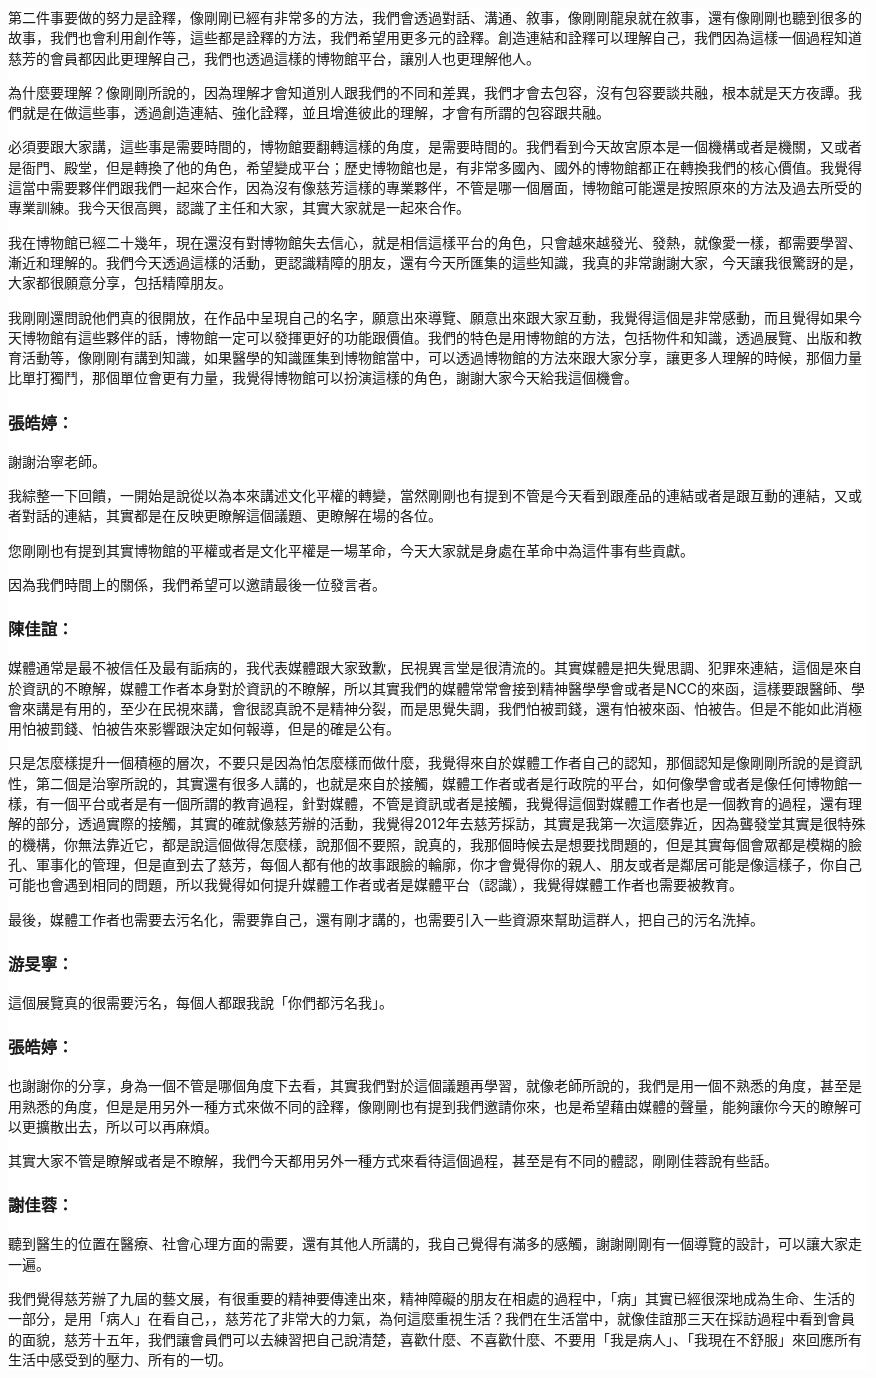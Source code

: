 第二件事要做的努力是詮釋，像剛剛已經有非常多的方法，我們會透過對話、溝通、敘事，像剛剛龍泉就在敘事，還有像剛剛也聽到很多的故事，我們也會利用創作等，這些都是詮釋的方法，我們希望用更多元的詮釋。創造連結和詮釋可以理解自己，我們因為這樣一個過程知道慈芳的會員都因此更理解自己，我們也透過這樣的博物館平台，讓別人也更理解他人。

為什麼要理解？像剛剛所說的，因為理解才會知道別人跟我們的不同和差異，我們才會去包容，沒有包容要談共融，根本就是天方夜譚。我們就是在做這些事，透過創造連結、強化詮釋，並且增進彼此的理解，才會有所謂的包容跟共融。

必須要跟大家講，這些事是需要時間的，博物館要翻轉這樣的角度，是需要時間的。我們看到今天故宮原本是一個機構或者是機關，又或者是衙門、殿堂，但是轉換了他的角色，希望變成平台；歷史博物館也是，有非常多國內、國外的博物館都正在轉換我們的核心價值。我覺得這當中需要夥伴們跟我們一起來合作，因為沒有像慈芳這樣的專業夥伴，不管是哪一個層面，博物館可能還是按照原來的方法及過去所受的專業訓練。我今天很高興，認識了主任和大家，其實大家就是一起來合作。

我在博物館已經二十幾年，現在還沒有對博物館失去信心，就是相信這樣平台的角色，只會越來越發光、發熱，就像愛一樣，都需要學習、漸近和理解的。我們今天透過這樣的活動，更認識精障的朋友，還有今天所匯集的這些知識，我真的非常謝謝大家，今天讓我很驚訝的是，大家都很願意分享，包括精障朋友。

我剛剛還問說他們真的很開放，在作品中呈現自己的名字，願意出來導覽、願意出來跟大家互動，我覺得這個是非常感動，而且覺得如果今天博物館有這些夥伴的話，博物館一定可以發揮更好的功能跟價值。我們的特色是用博物館的方法，包括物件和知識，透過展覽、出版和教育活動等，像剛剛有講到知識，如果醫學的知識匯集到博物館當中，可以透過博物館的方法來跟大家分享，讓更多人理解的時候，那個力量比單打獨鬥，那個單位會更有力量，我覺得博物館可以扮演這樣的角色，謝謝大家今天給我這個機會。

### 張皓婷：
謝謝治寧老師。

我綜整一下回饋，一開始是說從以為本來講述文化平權的轉變，當然剛剛也有提到不管是今天看到跟產品的連結或者是跟互動的連結，又或者對話的連結，其實都是在反映更瞭解這個議題、更瞭解在場的各位。

您剛剛也有提到其實博物館的平權或者是文化平權是一場革命，今天大家就是身處在革命中為這件事有些貢獻。

因為我們時間上的關係，我們希望可以邀請最後一位發言者。

### 陳佳誼：
媒體通常是最不被信任及最有詬病的，我代表媒體跟大家致歉，民視異言堂是很清流的。其實媒體是把失覺思調、犯罪來連結，這個是來自於資訊的不瞭解，媒體工作者本身對於資訊的不瞭解，所以其實我們的媒體常常會接到精神醫學學會或者是NCC的來函，這樣要跟醫師、學會來講是有用的，至少在民視來講，會很認真說不是精神分裂，而是思覺失調，我們怕被罰錢，還有怕被來函、怕被告。但是不能如此消極用怕被罰錢、怕被告來影響跟決定如何報導，但是的確是公有。

只是怎麼樣提升一個積極的層次，不要只是因為怕怎麼樣而做什麼，我覺得來自於媒體工作者自己的認知，那個認知是像剛剛所說的是資訊性，第二個是治寧所說的，其實還有很多人講的，也就是來自於接觸，媒體工作者或者是行政院的平台，如何像學會或者是像任何博物館一樣，有一個平台或者是有一個所謂的教育過程，針對媒體，不管是資訊或者是接觸，我覺得這個對媒體工作者也是一個教育的過程，還有理解的部分，透過實際的接觸，其實的確就像慈芳辦的活動，我覺得2012年去慈芳採訪，其實是我第一次這麼靠近，因為聾發堂其實是很特殊的機構，你無法靠近它，都是說這個做得怎麼樣，說那個不要照，說真的，我那個時候去是想要找問題的，但是其實每個會眾都是模糊的臉孔、軍事化的管理，但是直到去了慈芳，每個人都有他的故事跟臉的輪廓，你才會覺得你的親人、朋友或者是鄰居可能是像這樣子，你自己可能也會遇到相同的問題，所以我覺得如何提升媒體工作者或者是媒體平台（認識），我覺得媒體工作者也需要被教育。

最後，媒體工作者也需要去污名化，需要靠自己，還有剛才講的，也需要引入一些資源來幫助這群人，把自己的污名洗掉。

### 游旻寧：
這個展覽真的很需要污名，每個人都跟我說「你們都污名我」。

### 張皓婷：
也謝謝你的分享，身為一個不管是哪個角度下去看，其實我們對於這個議題再學習，就像老師所說的，我們是用一個不熟悉的角度，甚至是用熟悉的角度，但是是用另外一種方式來做不同的詮釋，像剛剛也有提到我們邀請你來，也是希望藉由媒體的聲量，能夠讓你今天的瞭解可以更擴散出去，所以可以再麻煩。

其實大家不管是瞭解或者是不瞭解，我們今天都用另外一種方式來看待這個過程，甚至是有不同的體認，剛剛佳蓉說有些話。

### 謝佳蓉：
聽到醫生的位置在醫療、社會心理方面的需要，還有其他人所講的，我自己覺得有滿多的感觸，謝謝剛剛有一個導覽的設計，可以讓大家走一遍。

我們覺得慈芳辦了九屆的藝文展，有很重要的精神要傳達出來，精神障礙的朋友在相處的過程中，「病」其實已經很深地成為生命、生活的一部分，是用「病人」在看自己，，慈芳花了非常大的力氣，為何這麼重視生活？我們在生活當中，就像佳誼那三天在採訪過程中看到會員的面貌，慈芳十五年，我們讓會員們可以去練習把自己說清楚，喜歡什麼、不喜歡什麼、不要用「我是病人」、「我現在不舒服」來回應所有生活中感受到的壓力、所有的一切。
